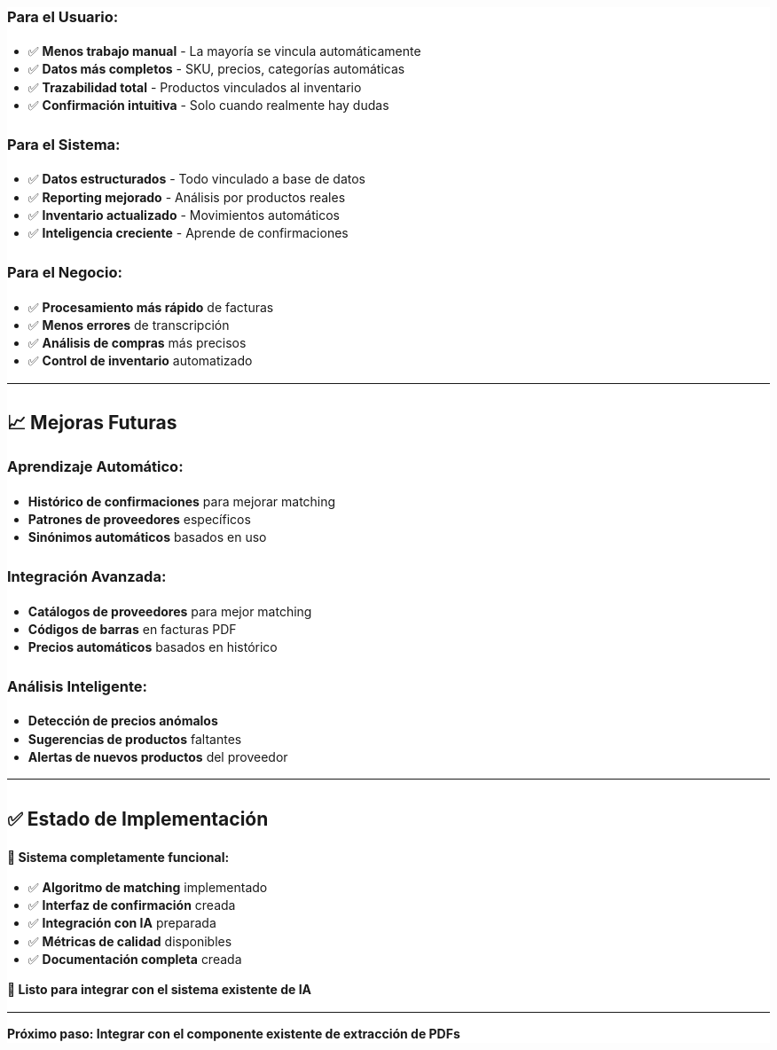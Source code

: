 ### **Para el Usuario:**
- ✅ **Menos trabajo manual** - La mayoría se vincula automáticamente
- ✅ **Datos más completos** - SKU, precios, categorías automáticas
- ✅ **Trazabilidad total** - Productos vinculados al inventario
- ✅ **Confirmación intuitiva** - Solo cuando realmente hay dudas

### **Para el Sistema:**
- ✅ **Datos estructurados** - Todo vinculado a base de datos
- ✅ **Reporting mejorado** - Análisis por productos reales
- ✅ **Inventario actualizado** - Movimientos automáticos
- ✅ **Inteligencia creciente** - Aprende de confirmaciones

### **Para el Negocio:**
- ✅ **Procesamiento más rápido** de facturas
- ✅ **Menos errores** de transcripción  
- ✅ **Análisis de compras** más precisos
- ✅ **Control de inventario** automatizado

---

## 📈 **Mejoras Futuras**

### **Aprendizaje Automático:**
- **Histórico de confirmaciones** para mejorar matching
- **Patrones de proveedores** específicos
- **Sinónimos automáticos** basados en uso

### **Integración Avanzada:**
- **Catálogos de proveedores** para mejor matching
- **Códigos de barras** en facturas PDF
- **Precios automáticos** basados en histórico

### **Análisis Inteligente:**
- **Detección de precios anómalos**
- **Sugerencias de productos** faltantes
- **Alertas de nuevos productos** del proveedor

---

## ✅ **Estado de Implementación**

**🎉 Sistema completamente funcional:**

- ✅ **Algoritmo de matching** implementado
- ✅ **Interfaz de confirmación** creada
- ✅ **Integración con IA** preparada
- ✅ **Métricas de calidad** disponibles
- ✅ **Documentación completa** creada

**🚀 Listo para integrar con el sistema existente de IA**

---

**Próximo paso: Integrar con el componente existente de extracción de PDFs** 